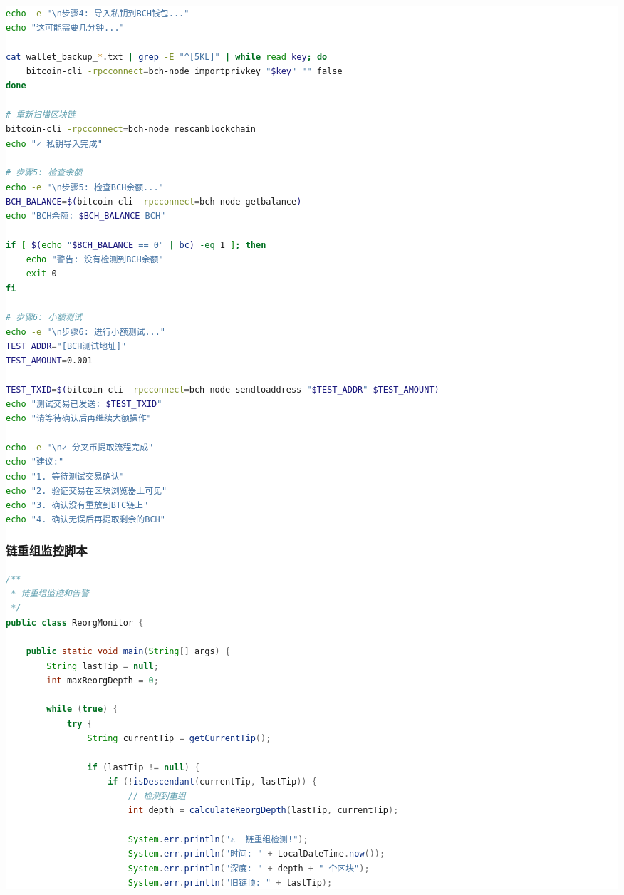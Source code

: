 ```bash
echo -e "\n步骤4: 导入私钥到BCH钱包..."
echo "这可能需要几分钟..."

cat wallet_backup_*.txt | grep -E "^[5KL]" | while read key; do
    bitcoin-cli -rpcconnect=bch-node importprivkey "$key" "" false
done

# 重新扫描区块链
bitcoin-cli -rpcconnect=bch-node rescanblockchain
echo "✓ 私钥导入完成"

# 步骤5: 检查余额
echo -e "\n步骤5: 检查BCH余额..."
BCH_BALANCE=$(bitcoin-cli -rpcconnect=bch-node getbalance)
echo "BCH余额: $BCH_BALANCE BCH"

if [ $(echo "$BCH_BALANCE == 0" | bc) -eq 1 ]; then
    echo "警告: 没有检测到BCH余额"
    exit 0
fi

# 步骤6: 小额测试
echo -e "\n步骤6: 进行小额测试..."
TEST_ADDR="[BCH测试地址]"
TEST_AMOUNT=0.001

TEST_TXID=$(bitcoin-cli -rpcconnect=bch-node sendtoaddress "$TEST_ADDR" $TEST_AMOUNT)
echo "测试交易已发送: $TEST_TXID"
echo "请等待确认后再继续大额操作"

echo -e "\n✓ 分叉币提取流程完成"
echo "建议:"
echo "1. 等待测试交易确认"
echo "2. 验证交易在区块浏览器上可见"
echo "3. 确认没有重放到BTC链上"
echo "4. 确认无误后再提取剩余的BCH"
```

### 链重组监控脚本

```java
/**
 * 链重组监控和告警
 */
public class ReorgMonitor {

    public static void main(String[] args) {
        String lastTip = null;
        int maxReorgDepth = 0;

        while (true) {
            try {
                String currentTip = getCurrentTip();

                if (lastTip != null) {
                    if (!isDescendant(currentTip, lastTip)) {
                        // 检测到重组
                        int depth = calculateReorgDepth(lastTip, currentTip);

                        System.err.println("⚠️  链重组检测!");
                        System.err.println("时间: " + LocalDateTime.now());
                        System.err.println("深度: " + depth + " 个区块");
                        System.err.println("旧链顶: " + lastTip);
```